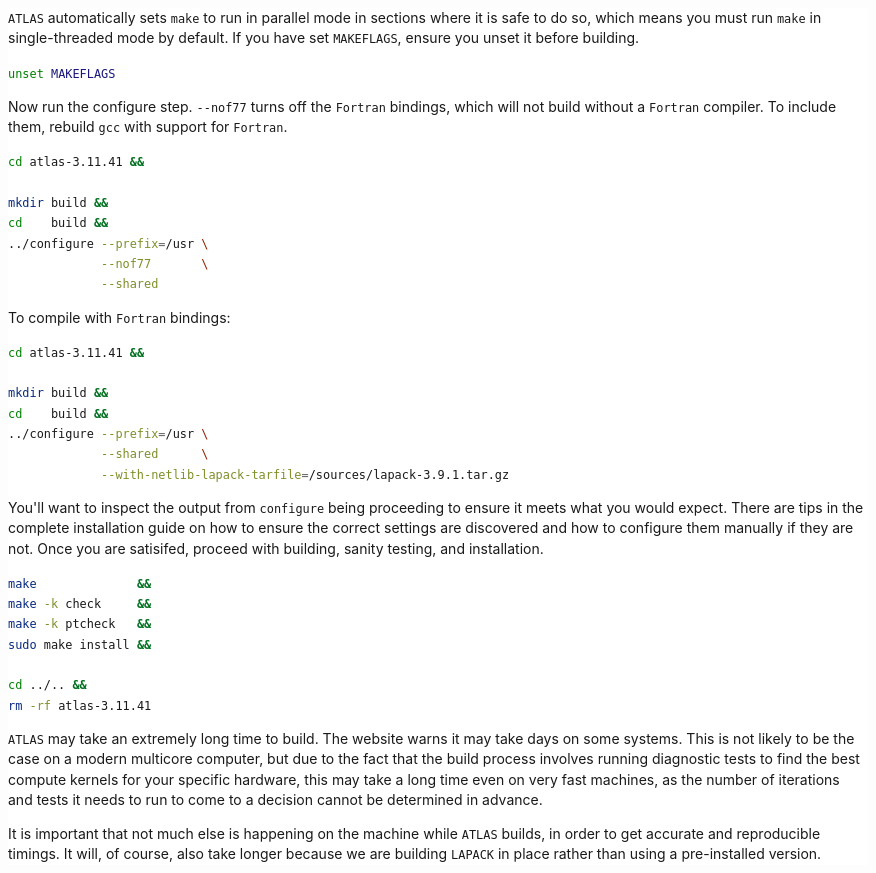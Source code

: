 `ATLAS` automatically sets `make` to run in parallel mode in sections where it is safe to do so, which means you must run `make` in single-threaded mode by default. If you have set `MAKEFLAGS`, ensure you unset it before building.

```sh
unset MAKEFLAGS
```

Now run the configure step. `--nof77` turns off the `Fortran` bindings, which will not build without a `Fortran` compiler. To include them, rebuild `gcc` with support for `Fortran`.

```sh
cd atlas-3.11.41 &&

mkdir build &&
cd    build &&
../configure --prefix=/usr \
             --nof77       \
             --shared
```

To compile with `Fortran` bindings:

```sh
cd atlas-3.11.41 &&

mkdir build &&
cd    build &&
../configure --prefix=/usr \
             --shared      \
             --with-netlib-lapack-tarfile=/sources/lapack-3.9.1.tar.gz
```

You'll want to inspect the output from `configure` being proceeding to ensure it meets what you would expect. There are tips in the complete installation guide on how to ensure the correct settings are discovered and how to configure them manually if they are not. Once you are satisifed, proceed with building, sanity testing, and installation.

```sh
make              &&
make -k check     &&
make -k ptcheck   &&
sudo make install &&

cd ../.. &&
rm -rf atlas-3.11.41
```

`ATLAS` may take an extremely long time to build. The website warns it may take days on some systems. This is not likely to be the case on a modern multicore computer, but due to the fact that the build process involves running diagnostic tests to find the best compute kernels for your specific hardware, this may take a long time even on very fast machines, as the number of iterations and tests it needs to run to come to a decision cannot be determined in advance.

It is important that not much else is happening on the machine while `ATLAS` builds, in order to get accurate and reproducible timings. It will, of course, also take longer because we are building `LAPACK` in place rather than using a pre-installed version.
